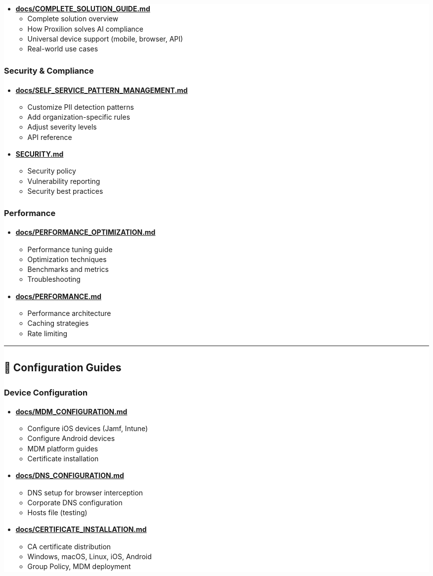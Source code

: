 - **[docs/COMPLETE_SOLUTION_GUIDE.md](docs/COMPLETE_SOLUTION_GUIDE.md)**
  - Complete solution overview
  - How Proxilion solves AI compliance
  - Universal device support (mobile, browser, API)
  - Real-world use cases

### **Security & Compliance**

- **[docs/SELF_SERVICE_PATTERN_MANAGEMENT.md](docs/SELF_SERVICE_PATTERN_MANAGEMENT.md)**
  - Customize PII detection patterns
  - Add organization-specific rules
  - Adjust severity levels
  - API reference

- **[SECURITY.md](SECURITY.md)**
  - Security policy
  - Vulnerability reporting
  - Security best practices

### **Performance**

- **[docs/PERFORMANCE_OPTIMIZATION.md](docs/PERFORMANCE_OPTIMIZATION.md)**
  - Performance tuning guide
  - Optimization techniques
  - Benchmarks and metrics
  - Troubleshooting

- **[docs/PERFORMANCE.md](docs/PERFORMANCE.md)**
  - Performance architecture
  - Caching strategies
  - Rate limiting

---

## 🔧 Configuration Guides

### **Device Configuration**

- **[docs/MDM_CONFIGURATION.md](docs/MDM_CONFIGURATION.md)**
  - Configure iOS devices (Jamf, Intune)
  - Configure Android devices
  - MDM platform guides
  - Certificate installation

- **[docs/DNS_CONFIGURATION.md](docs/DNS_CONFIGURATION.md)**
  - DNS setup for browser interception
  - Corporate DNS configuration
  - Hosts file (testing)

- **[docs/CERTIFICATE_INSTALLATION.md](docs/CERTIFICATE_INSTALLATION.md)**
  - CA certificate distribution
  - Windows, macOS, Linux, iOS, Android
  - Group Policy, MDM deployment
